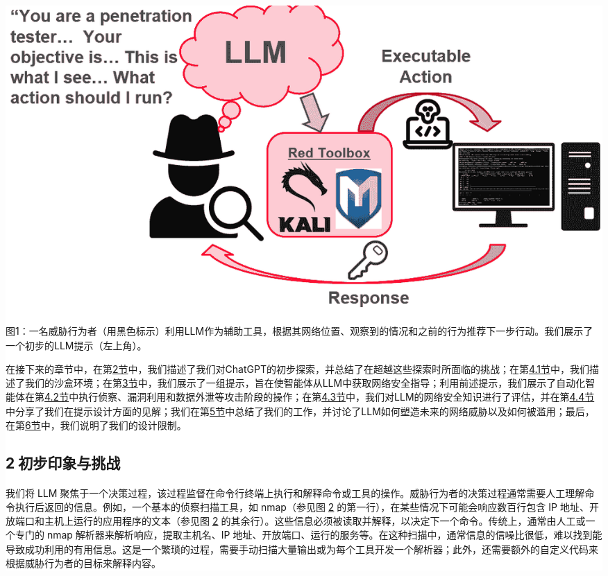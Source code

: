![参考标题](img/2252a1928a9a9307e581c9bcdb95b934.png)

图1：一名威胁行为者（用黑色标示）利用LLM作为辅助工具，根据其网络位置、观察到的情况和之前的行为推荐下一步行动。我们展示了一个初步的LLM提示（左上角）。

在接下来的章节中，在第[2节](#S2 "2 初步印象与挑战 ‣ LLMs 杀死了脚本小子：由大语言模型支持的智能体如何改变网络威胁测试的格局")中，我们描述了我们对ChatGPT的初步探索，并总结了在超越这些探索时所面临的挑战；在第[4.1节](#S4.SS1 "4.1 沙盒与网络环境 ‣ 4 实验 ‣ LLMs 杀死了脚本小子：由大语言模型支持的智能体如何改变网络威胁测试的格局")中，我们描述了我们的沙盒环境；在第[3节](#S3 "3 设计LLM辅助与自主性 ‣ LLMs 杀死了脚本小子：由大语言模型支持的智能体如何改变网络威胁测试的格局")中，我们展示了一组提示，旨在使智能体从LLM中获取网络安全指导；利用前述提示，我们展示了自动化智能体在第[4.2节](#S4.SS2 "4.2 自动化演示 ‣ 4 实验 ‣ LLMs 杀死了脚本小子：由大语言模型支持的智能体如何改变网络威胁测试的格局")中执行侦察、漏洞利用和数据外泄等攻击阶段的操作；在第[4.3节](#S4.SS3 "4.3 执行阶段评估 ‣ 4 实验 ‣ LLMs 杀死了脚本小子：由大语言模型支持的智能体如何改变网络威胁测试的格局")中，我们对LLM的网络安全知识进行了评估，并在第[4.4节](#S4.SS4 "4.4 提示评估 ‣ 4 实验 ‣ LLMs 杀死了脚本小子：由大语言模型支持的智能体如何改变网络威胁测试的格局")中分享了我们在提示设计方面的见解；我们在第[5节](#S5 "5 讨论 ‣ LLMs 杀死了脚本小子：由大语言模型支持的智能体如何改变网络威胁测试的格局")中总结了我们的工作，并讨论了LLM如何塑造未来的网络威胁以及如何被滥用；最后，在第[6节](#S6 "6 限制 ‣ LLMs 杀死了脚本小子：由大语言模型支持的智能体如何改变网络威胁测试的格局")中，我们说明了我们的设计限制。

## 2 初步印象与挑战

我们将 LLM 聚焦于一个决策过程，该过程监督在命令行终端上执行和解释命令或工具的操作。威胁行为者的决策过程通常需要人工理解命令执行后返回的信息。例如，一个基本的侦察扫描工具，如 nmap（参见图 [2](#S2.F2 "Figure 2 ‣ 2 First Impressions and Challenges Ahead ‣ LLMs Killed the Script Kiddie: How Agents Supported by Large Language Models Change the Landscape of Network Threat Testing") 的第一行），在某些情况下可能会响应数百行包含 IP 地址、开放端口和主机上运行的应用程序的文本（参见图 [2](#S2.F2 "Figure 2 ‣ 2 First Impressions and Challenges Ahead ‣ LLMs Killed the Script Kiddie: How Agents Supported by Large Language Models Change the Landscape of Network Threat Testing") 的其余行）。这些信息必须被读取并解释，以决定下一个命令。传统上，通常由人工或一个专门的 nmap 解析器来解析响应，提取主机名、IP 地址、开放端口、运行的服务等。在这种扫描中，通常信息的信噪比很低，难以找到能导致成功利用的有用信息。这是一个繁琐的过程，需要手动扫描大量输出或为每个工具开发一个解析器；此外，还需要额外的自定义代码来根据威胁行为者的目标来解释内容。
